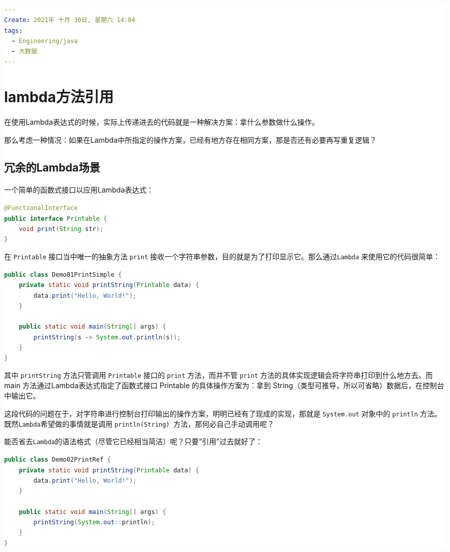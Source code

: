 ```yaml
---
Create: 2021年 十月 30日, 星期六 14:04
tags: 
  - Engineering/java
  - 大数据
---
```

# lambda方法引用

在使用Lambda表达式的时候，实际上传递进去的代码就是一种解决方案：拿什么参数做什么操作。

那么考虑一种情况：如果在Lambda中所指定的操作方案，已经有地方存在相同方案，那是否还有必要再写重复逻辑？

## 冗余的Lambda场景

一个简单的函数式接口以应用Lambda表达式：

```java
@FunctionalInterface 
public interface Printable { 
    void print(String str); 
}
```

在 `Printable` 接口当中唯一的抽象方法 `print` 接收一个字符串参数，目的就是为了打印显示它。那么通过`Lambda` 来使用它的代码很简单：

```java
public class Demo01PrintSimple {
    private static void printString(Printable data) { 
        data.print("Hello, World!"); 
    }
    
    public static void main(String[] args) { 
        printString(s ‐> System.out.println(s)); 
    }
}
```

其中 `printString` 方法只管调用 `Printable` 接口的 `print` 方法，而并不管 `print` 方法的具体实现逻辑会将字符串打印到什么地方去。而 main 方法通过Lambda表达式指定了函数式接口 Printable 的具体操作方案为：拿到 String（类型可推导，所以可省略）数据后，在控制台中输出它。

这段代码的问题在于，对字符串进行控制台打印输出的操作方案，明明已经有了现成的实现，那就是 `System.out` 对象中的 `println` 方法。既然`Lambda`希望做的事情就是调用 `println(String) `方法，那何必自己手动调用呢？

能否省去`Lambda`的语法格式（尽管它已经相当简洁）呢？只要“引用”过去就好了：

```java
public class Demo02PrintRef {
    private static void printString(Printable data) { 
        data.print("Hello, World!"); 
    }
    
    public static void main(String[] args) { 
        printString(System.out::println); 
    }
}
```
